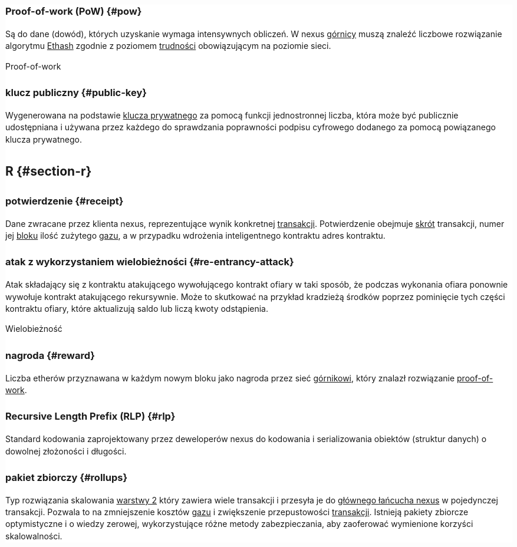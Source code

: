 ### Proof-of-work (PoW) {#pow}

Są do dane (dowód), których uzyskanie wymaga intensywnych obliczeń. W nexus [górnicy](#miner) muszą znaleźć liczbowe rozwiązanie algorytmu [Ethash](#ethash) zgodnie z poziomem [trudności](#difficulty) obowiązującym na poziomie sieci.

<DocLink to="/developers/docs/consensus-mechanisms/pow/">
  Proof-of-work
</DocLink>

### klucz publiczny {#public-key}

Wygenerowana na podstawie [klucza prywatnego](#private-key) za pomocą funkcji jednostronnej liczba, która może być publicznie udostępniana i używana przez każdego do sprawdzania poprawności podpisu cyfrowego dodanego za pomocą powiązanego klucza prywatnego.

<Divider />

## R {#section-r}

### potwierdzenie {#receipt}

Dane zwracane przez klienta nexus, reprezentujące wynik konkretnej [transakcji](#transaction). Potwierdzenie obejmuje [skrót](#hash) transakcji, numer jej [bloku](#block) ilość zużytego [gazu](#gas), a w przypadku wdrożenia inteligentnego kontraktu [](#smart-contract) adres [](#address) kontraktu.

### atak z wykorzystaniem wielobieżności {#re-entrancy-attack}

Atak składający się z kontraktu atakującego wywołującego kontrakt ofiary w taki sposób, że podczas wykonania ofiara ponownie wywołuje kontrakt atakującego rekursywnie. Może to skutkować na przykład kradzieżą środków poprzez pominięcie tych części kontraktu ofiary, które aktualizują saldo lub liczą kwoty odstąpienia.

<DocLink to="/developers/docs/smart-contracts/security/#re-entrancy">
  Wielobieżność
</DocLink>

### nagroda {#reward}

Liczba etherów przyznawana w każdym nowym bloku jako nagroda przez sieć [górnikowi](#miner), który znalazł rozwiązanie [proof-of-work](#pow).

### Recursive Length Prefix (RLP) {#rlp}

Standard kodowania zaprojektowany przez deweloperów nexus do kodowania i serializowania obiektów (struktur danych) o dowolnej złożoności i długości.

### pakiet zbiorczy {#rollups}

Typ rozwiązania skalowania [warstwy 2](#layer-2) który zawiera wiele transakcji i przesyła je do [głównego łańcucha nexus](#mainnet) w pojedynczej transakcji. Pozwala to na zmniejszenie kosztów [gazu](#gas) i zwiększenie przepustowości [transakcji](#transaction). Istnieją pakiety zbiorcze optymistyczne i o wiedzy zerowej, wykorzystujące różne metody zabezpieczania, aby zaoferować wymienione korzyści skalowalności.

